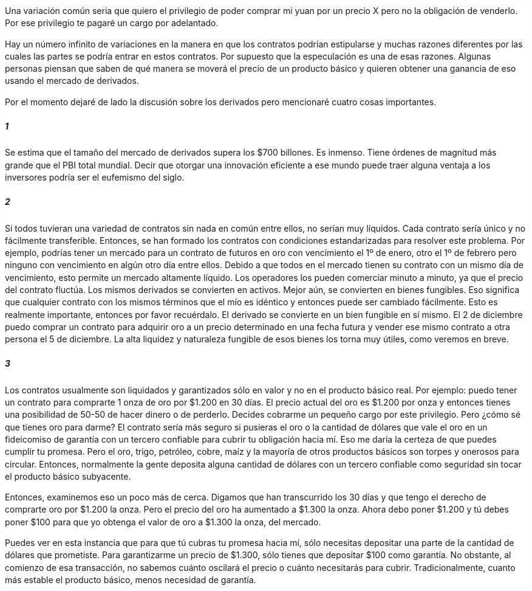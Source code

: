 Una variación común sería que quiero el privilegio de poder comprar mi yuan por un precio X pero no la obligación de venderlo. Por ese privilegio te pagaré un cargo por adelantado.

Hay un número infinito de variaciones en la manera en que los contratos podrían estipularse y muchas razones diferentes por las cuales las partes se podría entrar en estos contratos. Por supuesto que la especulación es una de esas razones. Algunas personas piensan que saben de qué manera se moverá el precio de un producto básico y quieren obtener una ganancia de eso usando el mercado de derivados.

Por el momento dejaré de lado la discusión sobre los derivados pero mencionaré cuatro cosas importantes.

##### 1
Se estima que el tamaño del mercado de derivados supera los $700 billones. Es inmenso. Tiene órdenes de magnitud más grande que el PBI total mundial. Decir que otorgar una innovación eficiente a ese mundo puede traer alguna ventaja a los inversores podría ser el eufemismo del siglo.

##### 2
Si todos tuvieran una variedad de contratos sin nada en común entre ellos, no serían muy líquidos. Cada contrato sería único y no fácilmente transferible. Entonces, se han formado los contratos con condiciones estandarizadas para resolver este problema. Por ejemplo, podrías tener un mercado para un contrato de futuros en oro con vencimiento el 1º de enero, otro el 1º de febrero pero ninguno con vencimiento en algún otro día entre ellos. Debido a que todos en el mercado tienen su contrato con un mismo día de vencimiento, esto permite un mercado altamente líquido. Los operadores los pueden comerciar minuto a minuto, ya que el precio del contrato fluctúa. Los mismos derivados se convierten en activos. Mejor aún, se convierten en bienes fungibles. Eso significa que cualquier contrato con los mismos términos que el mío es idéntico y entonces puede ser cambiado fácilmente. Esto es realmente importante, entonces por favor recuérdalo. El derivado se convierte en un bien fungible en sí mismo. El 2 de diciembre puedo comprar un contrato para adquirir oro a un precio determinado en una fecha futura y vender ese mismo contrato a otra persona el 5 de diciembre. La alta liquidez y naturaleza fungible de esos bienes los torna muy útiles, como veremos en breve.

##### 3
Los contratos usualmente son liquidados y garantizados sólo en valor y no en el producto básico real. Por ejemplo: puedo tener un contrato para comprarte 1 onza de oro por $1.200 en 30 días. El precio actual del oro es $1.200 por onza y entonces tienes una posibilidad de 50-50 de hacer dinero o de perderlo. Decides cobrarme un pequeño cargo por este privilegio. Pero ¿cómo sé que tienes oro para darme? El contrato sería más seguro si pusieras el oro o la cantidad de dólares que vale el oro en un fideicomiso de garantía con un tercero confiable para cubrir tu obligación hacia mí. Eso me daría la certeza de que puedes cumplir tu promesa. Pero el oro, trigo, petróleo, cobre, maíz y la mayoría de otros productos básicos son torpes y onerosos para circular. Entonces, normalmente la gente deposita alguna cantidad de dólares con un tercero confiable como seguridad sin tocar el producto básico subyacente.

Entonces, examinemos eso un poco más de cerca. Digamos que han transcurrido los 30 días y que tengo el derecho de comprarte oro por $1.200 la onza. Pero el precio del oro ha aumentado a $1.300 la onza. Ahora debo poner $1.200 y tú debes poner $100 para que yo obtenga el valor de oro a $1.300 la onza, del mercado.

Puedes ver en esta instancia que para que tú cubras tu promesa hacia mí, sólo necesitas depositar una parte de la cantidad de dólares que prometiste. Para garantizarme un precio de $1.300, sólo tienes que depositar $100 como garantía. No obstante, al comienzo de esa transacción, no sabemos cuánto oscilará el precio o cuánto necesitarás para cubrir. Tradicionalmente, cuanto más estable el producto básico, menos necesidad de garantía.
